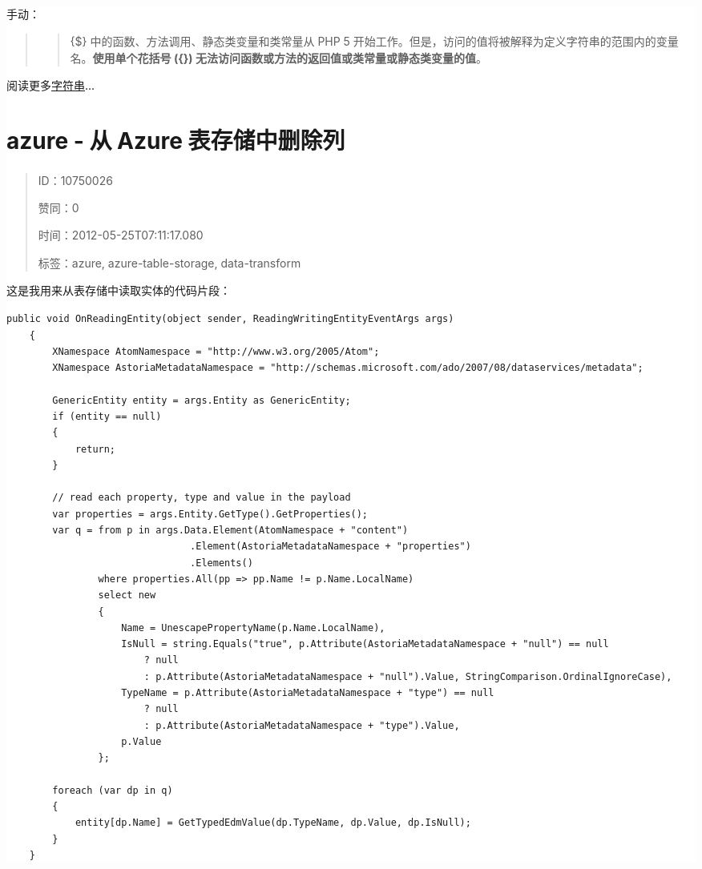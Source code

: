手动：

> > {$} 中的函数、方法调用、静态类变量和类常量从 PHP 5 开始工作。但是，访问的值将被解释为定义字符串的范围内的变量名。**使用单个花括号 ({}) 无法访问函数或方法的返回值或类常量或静态类变量的值**。

阅读更多[字符串](http://php.net/manual/en/language.types.string.php)...

# azure - 从 Azure 表存储中删除列

> ID：10750026
> 
> 赞同：0
> 
> 时间：2012-05-25T07:11:17.080
> 
> 标签：azure, azure-table-storage, data-transform

这是我用来从表存储中读取实体的代码片段：

```
public void OnReadingEntity(object sender, ReadingWritingEntityEventArgs args)
    {
        XNamespace AtomNamespace = "http://www.w3.org/2005/Atom";
        XNamespace AstoriaMetadataNamespace = "http://schemas.microsoft.com/ado/2007/08/dataservices/metadata";

        GenericEntity entity = args.Entity as GenericEntity;
        if (entity == null)
        {
            return;
        }

        // read each property, type and value in the payload   
        var properties = args.Entity.GetType().GetProperties();
        var q = from p in args.Data.Element(AtomNamespace + "content")
                                .Element(AstoriaMetadataNamespace + "properties")
                                .Elements()
                where properties.All(pp => pp.Name != p.Name.LocalName)
                select new
                {
                    Name = UnescapePropertyName(p.Name.LocalName),
                    IsNull = string.Equals("true", p.Attribute(AstoriaMetadataNamespace + "null") == null 
                        ? null 
                        : p.Attribute(AstoriaMetadataNamespace + "null").Value, StringComparison.OrdinalIgnoreCase),
                    TypeName = p.Attribute(AstoriaMetadataNamespace + "type") == null 
                        ? null 
                        : p.Attribute(AstoriaMetadataNamespace + "type").Value,
                    p.Value
                };

        foreach (var dp in q)
        {
            entity[dp.Name] = GetTypedEdmValue(dp.TypeName, dp.Value, dp.IsNull);
        }
    } 
```
